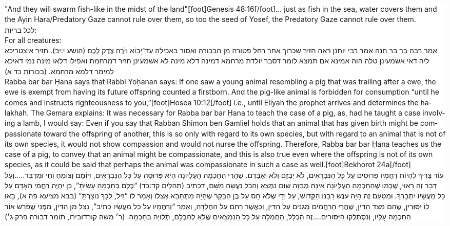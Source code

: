 <td style="vertical-align:top;" width="53%">
<div class="english" lang="en">
"And they will swarm fish-like in the midst of the land"[foot]Genesis 48:16[/foot]… just as fish in the sea, water covers them and the Ayin Hara/Predatory Gaze cannot rule over them, so too the seed of Yosef, the Predatory Gaze cannot rule over them.
</div></td></tr>


<tr><td style="vertical-align:top;" width="46%">
<div class="liturgy" lang="he">
<span class="instruction">לכל בריות:</span>
</span></div></td>
 
<td style="vertical-align:top;" width="53%">
<div class="english" lang="en">
<span class="instruction">For all creatures:</span>
</div></td></tr>


<tr><td style="vertical-align:top;" width="46%">
<div class="liturgy" lang="he">
אמר רבה בר בר חנה אמר רבי יוחנן ראה חזיר שכרוך אחר רחל פטורה מן הבכורה ואסור באכילה  עַד־יָבוֹא וְיֹרֶה צֶדֶק לָכֶם <span class="citation">(הושע י:יב)</span>. חזיר איצטריכא ליה דאי אשמעינן טלה הוה אמינא אם תמצא לומר דסבר יולדת מרחמא דמינה דלא מינה לא אשמעינן חזיר דמרחמת ואפילו דלאו מינה נמי דאיכא למימר דלמא מרחמא. <span class="citation">(בכורות כד א)</span>
</span></div></td>
 
<td style="vertical-align:top;" width="53%">
<div class="english" lang="en">
Rabba bar bar Ḥana says that Rabbi Yoḥanan says: If one saw a young animal resembling a pig that was trailing after a ewe, the ewe is exempt from having its future offspring counted a firstborn. And the pig-like animal is forbidden for consumption “until he comes and instructs righteousness to you,”[foot]Hosea 10:12[/foot] i.e., until Eliyah the prophet arrives and determines the halakhah. The Gemara explains: It was necessary for Rabba bar bar Ḥana to teach the case of a pig, as, had he taught a case involving a lamb, I would say: Even if you say that Rabban Shimon ben Gamliel holds that an animal that has given birth might be compassionate toward the offspring of another, this is so only with regard to its own species, but with regard to an animal that is not of its own species, it would not show compassion and would not nurse the offspring. Therefore, Rabba bar bar Ḥana teaches us the case of a pig, to convey that an animal might be compassionate, and this is also true even where the offspring is not of its own species, as it could be said that perhaps the animal was compassionate in such a case as well.[foot]Bekhorot 24a[/foot]
</div></td></tr>


<tr><td style="vertical-align:top;" width="46%">
<div class="liturgy" lang="he">
עוֹד צָרִיךְ לִהְיוֹת רַחֲמָיו פְּרוּסִים עֶל כָּל הַנִּבְרָאִים, לֹא יְבַזֵּם וְלֹא יְאַבְּדֵם. שֶׁהֲרֵי הַחָכְמָה הָעֶלְיוֹנָה הִיא פְּרוּסָה עַל כָּל הַנִּבְרָאִים, דּוֹמֵם וְצוֹמֵחַ וְחַי וּמְדַבֵּר.....וְעַל דָּבָר זֶה רָאוּי, שֶׁכְּמוֹ שֶׁהַחָכְמָה הָעֶלְיוֹנָה אֵינָהּ מְבַזָּה שׁוּם נִמְצָא וְהַכֹּל נַעֲשָׂה מִשָּׁם, דִכְתִיב <span class="citation">(תהלים קד:כד)</span> “כֻּלָּם בְּחָכְמָה עָשִׂיתָ”, כֵּן יִהְיֶה רַחֲמֵי הָאָדָם עַל כָּל מַעֲשָׂיו יִתְבָּרֵךְ. וּמִטַּעַם זֶה הָיָה עֹנֶשׁ רַבֵּנוּ הַקָּדוֹשׁ, עַל יְדֵי שֶׁלֹּא חָס עַל בֶּן הַבָּקָר שֶׁהָיָה מִתְחַבֵּא אֶצְלוֹ וְאָמַר לוֹ “זִיל, לְכָךְ נוֹצַרְתָּ” <span class="citation">(בבא מציעא פה א)</span>, בָּאוּ לוֹ יִסּוּרִין, שֶׁהֵם מִצַּד הַדִּין, שֶׁהֲרֵי הָרַחֲמִים מְגִנִּים עַל הַדִּין, וְכַאֲשֶׁר רִחֵם עַל הַחֻלְדָּה, וְאָמַר “וְרַחֲמָיו עַל כָּל מַעֲשָׂיו כְּתִיב”, נִצַּל מִן הַדִּין, מִפְּנֵי שֶׁפֹּרַשׂ אוֹר הַחָכְמָה עָלָיו, וְנִסְתַּלְקוּ הַיִּסּוּרִים....זֶה הַכְּלָל, הַחֶמְלָה עַל כָּל הַנִּמְצָאִים שֶׁלֹּא לְחַבְּלָם, תְּלוּיָה בְּחָכְמָה. <span class="citation">(ר׳ משה קורדובירו, תומר דבורה פרק ג׳)</span>
</span></div></td>
 